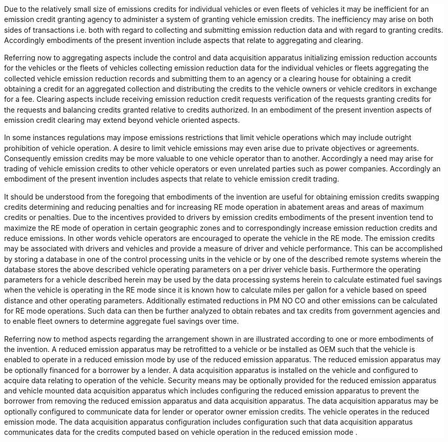 Due to the relatively small size of emissions credits for individual vehicles or even fleets of vehicles it may be inefficient for an emission credit granting agency to administer a system of granting vehicle emission credits. The inefficiency may arise on both sides of transactions i.e. both with regard to collecting and submitting emission reduction data and with regard to granting credits. Accordingly embodiments of the present invention include aspects that relate to aggregating and clearing.

Referring now to aggregating aspects include the control and data acquisition apparatus initializing emission reduction accounts for the vehicles or the fleets of vehicles collecting emission reduction data for the individual vehicles or fleets aggregating the collected vehicle emission reduction records and submitting them to an agency or a clearing house for obtaining a credit obtaining a credit for an aggregated collection and distributing the credits to the vehicle owners or vehicle creditors in exchange for a fee. Clearing aspects include receiving emission reduction credit requests verification of the requests granting credits for the requests and balancing credits granted relative to credits authorized. In an embodiment of the present invention aspects of emission credit clearing may extend beyond vehicle oriented aspects.

In some instances regulations may impose emissions restrictions that limit vehicle operations which may include outright prohibition of vehicle operation. A desire to limit vehicle emissions may even arise due to private objectives or agreements. Consequently emission credits may be more valuable to one vehicle operator than to another. Accordingly a need may arise for trading of vehicle emission credits to other vehicle operators or even unrelated parties such as power companies. Accordingly an embodiment of the present invention includes aspects that relate to vehicle emission credit trading.

It should be understood from the foregoing that embodiments of the invention are useful for obtaining emission credits swapping credits determining and reducing penalties and for increasing RE mode operation in abatement areas and areas of maximum credits or penalties. Due to the incentives provided to drivers by emission credits embodiments of the present invention tend to maximize the RE mode of operation in certain geographic zones and to correspondingly increase emission reduction credits and reduce emissions. In other words vehicle operators are encouraged to operate the vehicle in the RE mode. The emission credits may be associated with drivers and vehicles and provide a measure of driver and vehicle performance. This can be accomplished by storing a database in one of the control processing units in the vehicle or by one of the described remote systems wherein the database stores the above described vehicle operating parameters on a per driver vehicle basis. Furthermore the operating parameters for a vehicle described herein may be used by the data processing systems herein to calculate estimated fuel savings when the vehicle is operating in the RE mode since it is known how to calculate miles per gallon for a vehicle based on speed distance and other operating parameters. Additionally estimated reductions in PM NO CO and other emissions can be calculated for RE mode operations. Such data can then be further analyzed to obtain rebates and tax credits from government agencies and to enable fleet owners to determine aggregate fuel savings over time.

Referring now to method aspects regarding the arrangement shown in are illustrated according to one or more embodiments of the invention. A reduced emission apparatus may be retrofitted to a vehicle or be installed as OEM such that the vehicle is enabled to operate in a reduced emission mode by use of the reduced emission apparatus. The reduced emission apparatus may be optionally financed for a borrower by a lender. A data acquisition apparatus is installed on the vehicle and configured to acquire data relating to operation of the vehicle. Security means may be optionally provided for the reduced emission apparatus and vehicle mounted data acquisition apparatus which includes configuring the reduced emission apparatus to prevent the borrower from removing the reduced emission apparatus and data acquisition apparatus. The data acquisition apparatus may be optionally configured to communicate data for lender or operator owner emission credits. The vehicle operates in the reduced emission mode. The data acquisition apparatus configuration includes configuration such that data acquisition apparatus communicates data for the credits computed based on vehicle operation in the reduced emission mode .
